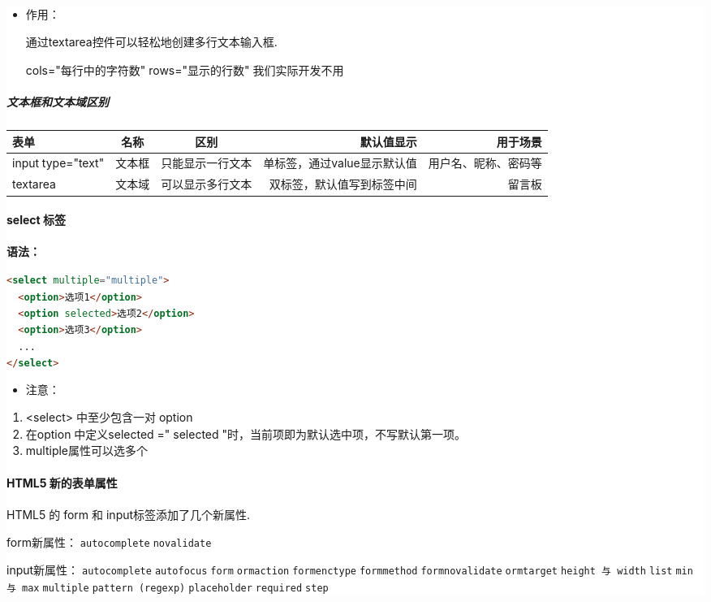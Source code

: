 - 作用：

  通过textarea控件可以轻松地创建多行文本输入框.

  cols="每行中的字符数" rows="显示的行数"  我们实际开发不用



##### 文本框和文本域区别

| 表单              |  名称  |       区别       |                  默认值显示 |             用于场景 |
| :---------------- | :----: | :--------------: | --------------------------: | -------------------: |
| input type="text" | 文本框 | 只能显示一行文本 | 单标签，通过value显示默认值 | 用户名、昵称、密码等 |
| textarea          | 文本域 | 可以显示多行文本 |  双标签，默认值写到标签中间 |               留言板 |



#### select 标签

**语法：**

```html
<select multiple="multiple">
  <option>选项1</option>
  <option selected>选项2</option>
  <option>选项3</option>
  ...
</select>
```

* 注意：

1. &lt;select&gt;  中至少包含一对 option
2. 在option 中定义selected =" selected "时，当前项即为默认选中项，不写默认第一项。
3. multiple属性可以选多个



#### HTML5 新的表单属性

HTML5 的 form 和 input标签添加了几个新属性.

form新属性：
`autocomplete` `novalidate`

input新属性：
`autocomplete`
`autofocus`
`form`
`ormaction`
`formenctype`
`formmethod`
`formnovalidate`
`ormtarget`
`height 与 width`
`list`
`min 与 max`
`multiple`
`pattern (regexp)`
`placeholder`
`required`
`step`
